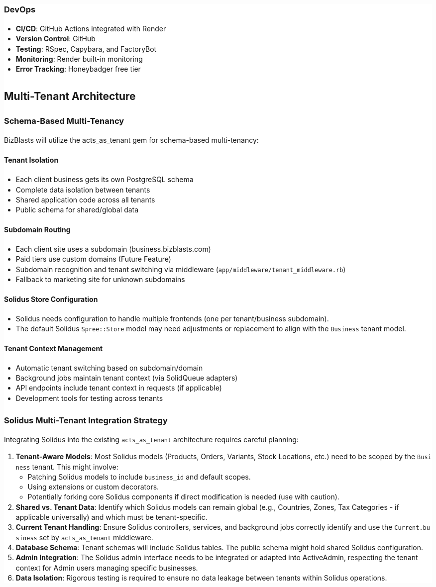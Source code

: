 ### DevOps
- **CI/CD**: GitHub Actions integrated with Render
- **Version Control**: GitHub
- **Testing**: RSpec, Capybara, and FactoryBot
- **Monitoring**: Render built-in monitoring
- **Error Tracking**: Honeybadger free tier

## Multi-Tenant Architecture

### Schema-Based Multi-Tenancy

BizBlasts will utilize the acts_as_tenant gem for schema-based multi-tenancy:

#### Tenant Isolation
- Each client business gets its own PostgreSQL schema
- Complete data isolation between tenants
- Shared application code across all tenants
- Public schema for shared/global data

#### Subdomain Routing
- Each client site uses a subdomain (business.bizblasts.com)
- Paid tiers use custom domains (Future Feature)
- Subdomain recognition and tenant switching via middleware (`app/middleware/tenant_middleware.rb`)
- Fallback to marketing site for unknown subdomains

#### Solidus Store Configuration
- Solidus needs configuration to handle multiple frontends (one per tenant/business subdomain).
- The default Solidus `Spree::Store` model may need adjustments or replacement to align with the `Business` tenant model.

#### Tenant Context Management
- Automatic tenant switching based on subdomain/domain
- Background jobs maintain tenant context (via SolidQueue adapters)
- API endpoints include tenant context in requests (if applicable)
- Development tools for testing across tenants

### Solidus Multi-Tenant Integration Strategy

Integrating Solidus into the existing `acts_as_tenant` architecture requires careful planning:

1.  **Tenant-Aware Models**: Most Solidus models (Products, Orders, Variants, Stock Locations, etc.) need to be scoped by the `Business` tenant. This might involve:
    *   Patching Solidus models to include `business_id` and default scopes.
    *   Using extensions or custom decorators.
    *   Potentially forking core Solidus components if direct modification is needed (use with caution).
2.  **Shared vs. Tenant Data**: Identify which Solidus models can remain global (e.g., Countries, Zones, Tax Categories - if applicable universally) and which must be tenant-specific.
3.  **Current Tenant Handling**: Ensure Solidus controllers, services, and background jobs correctly identify and use the `Current.business` set by `acts_as_tenant` middleware.
4.  **Database Schema**: Tenant schemas will include Solidus tables. The public schema might hold shared Solidus configuration.
5.  **Admin Integration**: The Solidus admin interface needs to be integrated or adapted into ActiveAdmin, respecting the tenant context for Admin users managing specific businesses.
6.  **Data Isolation**: Rigorous testing is required to ensure no data leakage between tenants within Solidus operations.
